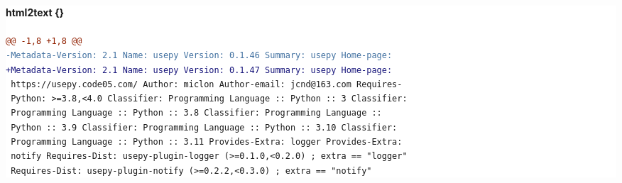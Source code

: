 #### html2text {}

```diff
@@ -1,8 +1,8 @@
-Metadata-Version: 2.1 Name: usepy Version: 0.1.46 Summary: usepy Home-page:
+Metadata-Version: 2.1 Name: usepy Version: 0.1.47 Summary: usepy Home-page:
 https://usepy.code05.com/ Author: miclon Author-email: jcnd@163.com Requires-
 Python: >=3.8,<4.0 Classifier: Programming Language :: Python :: 3 Classifier:
 Programming Language :: Python :: 3.8 Classifier: Programming Language ::
 Python :: 3.9 Classifier: Programming Language :: Python :: 3.10 Classifier:
 Programming Language :: Python :: 3.11 Provides-Extra: logger Provides-Extra:
 notify Requires-Dist: usepy-plugin-logger (>=0.1.0,<0.2.0) ; extra == "logger"
 Requires-Dist: usepy-plugin-notify (>=0.2.2,<0.3.0) ; extra == "notify"
```

